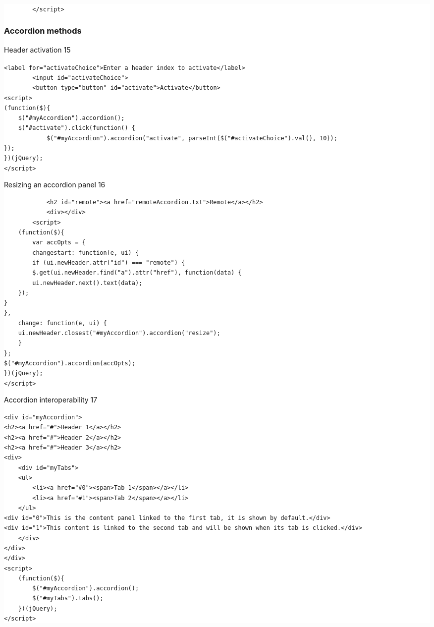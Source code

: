 ```
        </script>
```
### Accordion methods
Header activation 15
```
<label for="activateChoice">Enter a header index to activate</label> 
        <input id="activateChoice"> 
        <button type="button" id="activate">Activate</button>
<script> 
(function($){ 
    $("#myAccordion").accordion(); 
    $("#activate").click(function() { 
            $("#myAccordion").accordion("activate", parseInt($("#activateChoice").val(), 10)); 
}); 
})(jQuery); 
</script>
```
Resizing an accordion panel 16
```
            <h2 id="remote"><a href="remoteAccordion.txt">Remote</a></h2> 
            <div></div>
        <script> 
    (function($){ 
        var accOpts = { 
        changestart: function(e, ui) { 
        if (ui.newHeader.attr("id") === "remote") { 
        $.get(ui.newHeader.find("a").attr("href"), function(data) { 
        ui.newHeader.next().text(data); 
    }); 
} 
}, 
    change: function(e, ui) { 
    ui.newHeader.closest("#myAccordion").accordion("resize");    
    } 
}; 
$("#myAccordion").accordion(accOpts); 
})(jQuery); 
</script> 
```
Accordion interoperability 17
```
<div id="myAccordion"> 
<h2><a href="#">Header 1</a></h2> 
<h2><a href="#">Header 2</a></h2> 
<h2><a href="#">Header 3</a></h2> 
<div> 
    <div id="myTabs"> 
    <ul> 
        <li><a href="#0"><span>Tab 1</span></a></li> 
        <li><a href="#1"><span>Tab 2</span></a></li> 
    </ul> 
<div id="0">This is the content panel linked to the first tab, it is shown by default.</div> 
<div id="1">This content is linked to the second tab and will be shown when its tab is clicked.</div> 
    </div> 
</div> 
</div>
<script> 
    (function($){ 
        $("#myAccordion").accordion(); 
        $("#myTabs").tabs(); 
    })(jQuery); 
</script>
```